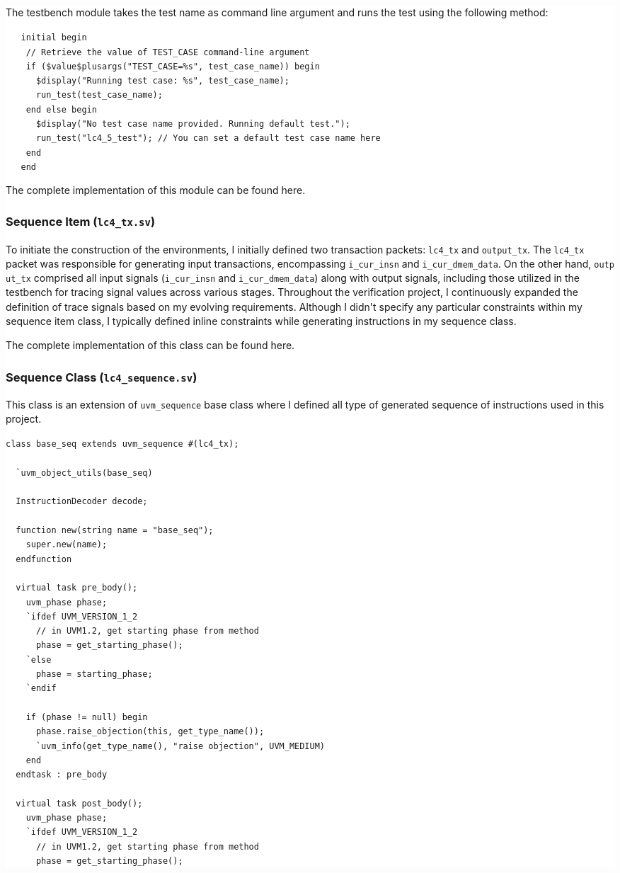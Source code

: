 The testbench module takes the test name as command line argument and runs the test using the following method:

```
   initial begin
    // Retrieve the value of TEST_CASE command-line argument
    if ($value$plusargs("TEST_CASE=%s", test_case_name)) begin
      $display("Running test case: %s", test_case_name);
      run_test(test_case_name);
    end else begin
      $display("No test case name provided. Running default test.");
      run_test("lc4_5_test"); // You can set a default test case name here
    end
   end
```  

The complete implementation of this module can be found here.

### Sequence Item (`lc4_tx.sv`)
To initiate the construction of the environments, I initially defined two transaction packets: `lc4_tx` and `output_tx`. The `lc4_tx` packet was responsible for generating input transactions, encompassing `i_cur_insn` and `i_cur_dmem_data`. On the other hand, `output_tx` comprised all input signals (`i_cur_insn` and `i_cur_dmem_data`) along with output signals, including those utilized in the testbench for tracing signal values across various stages. Throughout the verification project, I continuously expanded the definition of trace signals based on my evolving requirements. Although I didn't specify any particular constraints within my sequence item class, I typically defined inline constraints while generating instructions in my sequence class.

The complete implementation of this class can be found here.

### Sequence Class (`lc4_sequence.sv`)
This class is an extension of `uvm_sequence` base class where I defined all type of generated sequence of instructions used in this project. 

```
class base_seq extends uvm_sequence #(lc4_tx);

  `uvm_object_utils(base_seq)

  InstructionDecoder decode;

  function new(string name = "base_seq");
    super.new(name);
  endfunction

  virtual task pre_body();
    uvm_phase phase;
    `ifdef UVM_VERSION_1_2
      // in UVM1.2, get starting phase from method
      phase = get_starting_phase();
    `else
      phase = starting_phase;
    `endif
    
    if (phase != null) begin
      phase.raise_objection(this, get_type_name());
      `uvm_info(get_type_name(), "raise objection", UVM_MEDIUM)
    end
  endtask : pre_body

  virtual task post_body();
    uvm_phase phase;
    `ifdef UVM_VERSION_1_2
      // in UVM1.2, get starting phase from method
      phase = get_starting_phase();
```